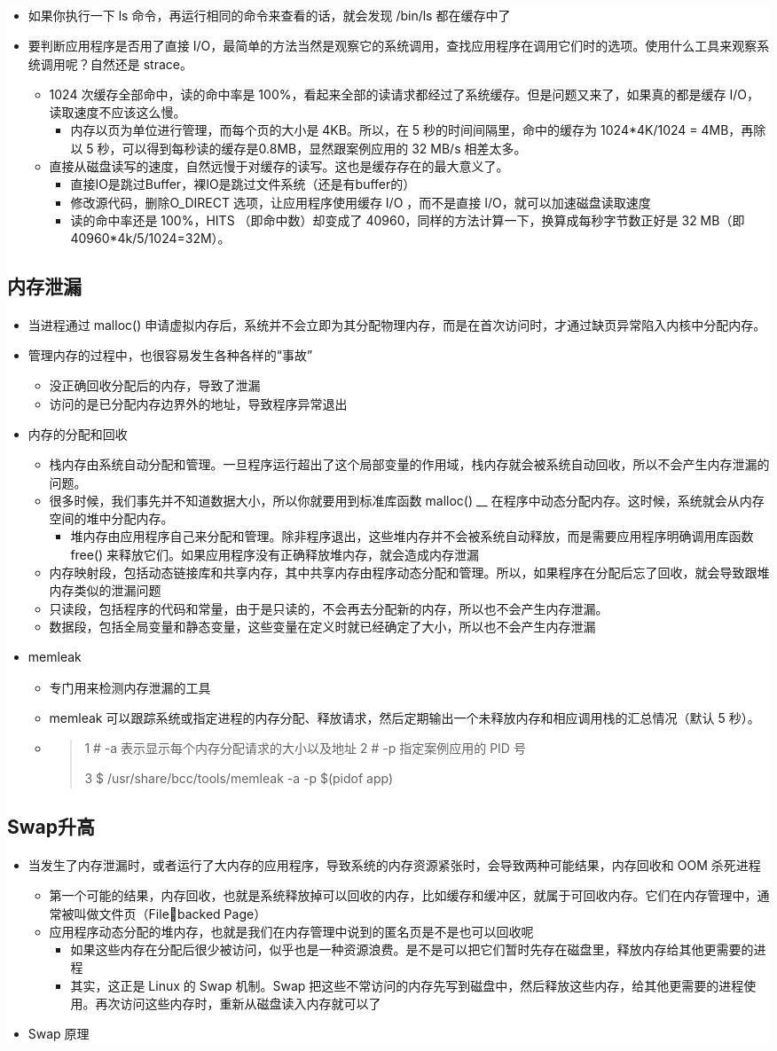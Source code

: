   - 如果你执行一下 ls 命令，再运行相同的命令来查看的话，就会发现 /bin/ls 都在缓存中了

- 要判断应用程序是否用了直接 I/O，最简单的方法当然是观察它的系统调用，查找应用程序在调用它们时的选项。使用什么工具来观察系统调用呢？自然还是 strace。

  - 1024 次缓存全部命中，读的命中率是 100%，看起来全部的读请求都经过了系统缓存。但是问题又来了，如果真的都是缓存 I/O，读取速度不应该这么慢。
    - 内存以页为单位进行管理，而每个页的大小是 4KB。所以，在 5 秒的时间间隔里，命中的缓存为 1024*4K/1024 = 4MB，再除以 5 秒，可以得到每秒读的缓存是0.8MB，显然跟案例应用的 32 MB/s 相差太多。
  - 直接从磁盘读写的速度，自然远慢于对缓存的读写。这也是缓存存在的最大意义了。
    - 直接IO是跳过Buffer，裸IO是跳过文件系统（还是有buffer的）
    - 修改源代码，删除O_DIRECT 选项，让应用程序使用缓存 I/O ，而不是直接 I/O，就可以加速磁盘读取速度
    - 读的命中率还是 100%，HITS （即命中数）却变成了 40960，同样的方法计算一下，换算成每秒字节数正好是 32 MB（即40960*4k/5/1024=32M）。







## 内存泄漏

- 当进程通过 malloc() 申请虚拟内存后，系统并不会立即为其分配物理内存，而是在首次访问时，才通过缺页异常陷入内核中分配内存。

- 管理内存的过程中，也很容易发生各种各样的“事故”

  - 没正确回收分配后的内存，导致了泄漏
  - 访问的是已分配内存边界外的地址，导致程序异常退出

- 内存的分配和回收

  - 栈内存由系统自动分配和管理。一旦程序运行超出了这个局部变量的作用域，栈内存就会被系统自动回收，所以不会产生内存泄漏的问题。
  - 很多时候，我们事先并不知道数据大小，所以你就要用到标准库函数 malloc() __ 在程序中动态分配内存。这时候，系统就会从内存空间的堆中分配内存。
    - 堆内存由应用程序自己来分配和管理。除非程序退出，这些堆内存并不会被系统自动释放，而是需要应用程序明确调用库函数 free() 来释放它们。如果应用程序没有正确释放堆内存，就会造成内存泄漏
  - 内存映射段，包括动态链接库和共享内存，其中共享内存由程序动态分配和管理。所以，如果程序在分配后忘了回收，就会导致跟堆内存类似的泄漏问题
  - 只读段，包括程序的代码和常量，由于是只读的，不会再去分配新的内存，所以也不会产生内存泄漏。
  - 数据段，包括全局变量和静态变量，这些变量在定义时就已经确定了大小，所以也不会产生内存泄漏

- memleak

  - 专门用来检测内存泄漏的工具

  - memleak 可以跟踪系统或指定进程的内存分配、释放请求，然后定期输出一个未释放内存和相应调用栈的汇总情况（默认 5 秒）。

  - > 1 # -a 表示显示每个内存分配请求的大小以及地址
    > 2 # -p 指定案例应用的 PID 号 
    >
    > 3 $ /usr/share/bcc/tools/memleak -a -p $(pidof app)





## Swap升高

- 当发生了内存泄漏时，或者运行了大内存的应用程序，导致系统的内存资源紧张时，会导致两种可能结果，内存回收和 OOM 杀死进程

  - 第一个可能的结果，内存回收，也就是系统释放掉可以回收的内存，比如缓存和缓冲区，就属于可回收内存。它们在内存管理中，通常被叫做文件页（Filebacked Page）
  - 应用程序动态分配的堆内存，也就是我们在内存管理中说到的匿名页是不是也可以回收呢
    - 如果这些内存在分配后很少被访问，似乎也是一种资源浪费。是不是可以把它们暂时先存在磁盘里，释放内存给其他更需要的进程
    - 其实，这正是 Linux 的 Swap 机制。Swap 把这些不常访问的内存先写到磁盘中，然后释放这些内存，给其他更需要的进程使用。再次访问这些内存时，重新从磁盘读入内存就可以了

- Swap 原理
